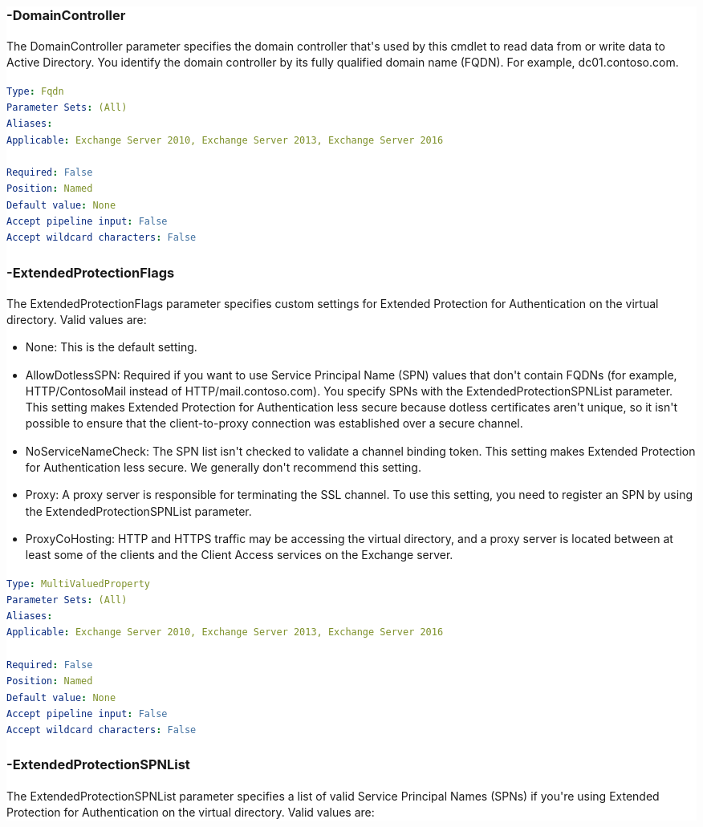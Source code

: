 ### -DomainController
The DomainController parameter specifies the domain controller that's used by this cmdlet to read data from or write data to Active Directory. You identify the domain controller by its fully qualified domain name (FQDN). For example, dc01.contoso.com.

```yaml
Type: Fqdn
Parameter Sets: (All)
Aliases:
Applicable: Exchange Server 2010, Exchange Server 2013, Exchange Server 2016

Required: False
Position: Named
Default value: None
Accept pipeline input: False
Accept wildcard characters: False
```

### -ExtendedProtectionFlags
The ExtendedProtectionFlags parameter specifies custom settings for Extended Protection for Authentication on the virtual directory. Valid values are:

- None: This is the default setting.

- AllowDotlessSPN: Required if you want to use Service Principal Name (SPN) values that don't contain FQDNs (for example, HTTP/ContosoMail instead of HTTP/mail.contoso.com). You specify SPNs with the ExtendedProtectionSPNList parameter. This setting makes Extended Protection for Authentication less secure because dotless certificates aren't unique, so it isn't possible to ensure that the client-to-proxy connection was established over a secure channel.

- NoServiceNameCheck: The SPN list isn't checked to validate a channel binding token. This setting makes Extended Protection for Authentication less secure. We generally don't recommend this setting.

- Proxy: A proxy server is responsible for terminating the SSL channel. To use this setting, you need to register an SPN by using the ExtendedProtectionSPNList parameter.

- ProxyCoHosting: HTTP and HTTPS traffic may be accessing the virtual directory, and a proxy server is located between at least some of the clients and the Client Access services on the Exchange server.

```yaml
Type: MultiValuedProperty
Parameter Sets: (All)
Aliases:
Applicable: Exchange Server 2010, Exchange Server 2013, Exchange Server 2016

Required: False
Position: Named
Default value: None
Accept pipeline input: False
Accept wildcard characters: False
```

### -ExtendedProtectionSPNList
The ExtendedProtectionSPNList parameter specifies a list of valid Service Principal Names (SPNs) if you're using Extended Protection for Authentication on the virtual directory. Valid values are:

